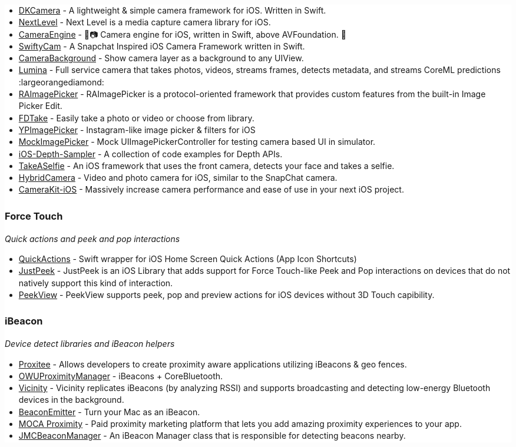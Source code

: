 * [DKCamera](https://github.com/zhangao0086/DKCamera) - A lightweight & simple camera framework for iOS. Written in Swift.
* [NextLevel](https://github.com/NextLevel/NextLevel) - Next Level is a media capture camera library for iOS.
* [CameraEngine](https://github.com/remirobert/CameraEngine) - 🐒📷 Camera engine for iOS, written in Swift, above AVFoundation. 🐒
* [SwiftyCam](https://github.com/Awalz/SwiftyCam) -  A Snapchat Inspired iOS Camera Framework written in Swift.
* [CameraBackground](https://github.com/yonat/CameraBackground) -  Show camera layer as a background to any UIView.
* [Lumina](https://github.com/dokun1/Lumina) - Full service camera that takes photos, videos, streams frames, detects metadata, and streams CoreML predictions :largeorangediamond:
* [RAImagePicker](https://github.com/rallahaseh/RAImagePicker) - RAImagePicker is a protocol-oriented framework that provides custom features from the built-in Image Picker Edit.
* [FDTake](https://github.com/fulldecent/FDTake) - Easily take a photo or video or choose from library.
* [YPImagePicker](https://github.com/Yummypets/YPImagePicker) - Instagram-like image picker & filters for iOS
* [MockImagePicker](https://github.com/yonat/MockImagePicker) - Mock UIImagePickerController for testing camera based UI in simulator.
* [iOS-Depth-Sampler](https://github.com/shu223/iOS-Depth-Sampler) - A collection of code examples for Depth APIs.
* [TakeASelfie](https://github.com/abdullahselek/TakeASelfie) - An iOS framework that uses the front camera, detects your face and takes a selfie.
* [HybridCamera](https://github.com/eonist/HybridCamera) - Video and photo camera for iOS, similar to the SnapChat camera.
* [CameraKit-iOS](https://github.com/CameraKit/camerakit-ios) - Massively increase camera performance and ease of use in your next iOS project.

### Force Touch

*Quick actions and peek and pop interactions*

* [QuickActions](https://github.com/ricardopereira/QuickActions) - Swift wrapper for iOS Home Screen Quick Actions (App Icon Shortcuts)
* [JustPeek](https://github.com/justeat/JustPeek) - JustPeek is an iOS Library that adds support for Force Touch-like Peek and Pop interactions on devices that do not natively support this kind of interaction.
* [PeekView](https://github.com/itsmeichigo/PeekView) - PeekView supports peek, pop and preview actions for iOS devices without 3D Touch capibility.

### iBeacon

*Device detect libraries and iBeacon helpers*

* [Proxitee](https://github.com/Proxitee/iOS-SDK) - Allows developers to create proximity aware applications utilizing iBeacons & geo fences.
* [OWUProximityManager](https://github.com/ohayon/OWUProximityManager) - iBeacons + CoreBluetooth.
* [Vicinity](https://github.com/Instrument/Vicinity) - Vicinity replicates iBeacons (by analyzing RSSI) and supports broadcasting and detecting low-energy Bluetooth devices in the background.
* [BeaconEmitter](https://github.com/lgaches/BeaconEmitter) - Turn your Mac as an iBeacon.
* [MOCA Proximity](https://mocaplatform.com/features) - Paid proximity marketing platform that lets you add amazing proximity  experiences to your app.
* [JMCBeaconManager](https://github.com/izotx/JMCBeaconManager) - An iBeacon Manager class that is responsible for detecting beacons nearby.
